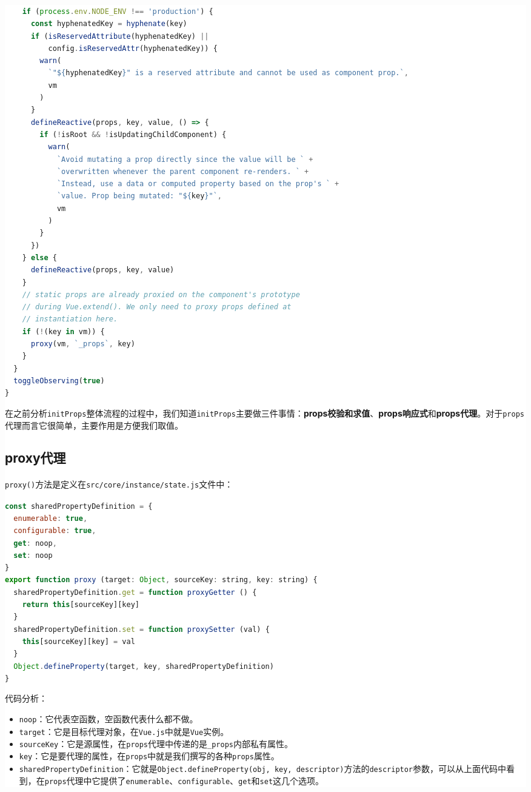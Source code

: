 ```js
    if (process.env.NODE_ENV !== 'production') {
      const hyphenatedKey = hyphenate(key)
      if (isReservedAttribute(hyphenatedKey) ||
          config.isReservedAttr(hyphenatedKey)) {
        warn(
          `"${hyphenatedKey}" is a reserved attribute and cannot be used as component prop.`,
          vm
        )
      }
      defineReactive(props, key, value, () => {
        if (!isRoot && !isUpdatingChildComponent) {
          warn(
            `Avoid mutating a prop directly since the value will be ` +
            `overwritten whenever the parent component re-renders. ` +
            `Instead, use a data or computed property based on the prop's ` +
            `value. Prop being mutated: "${key}"`,
            vm
          )
        }
      })
    } else {
      defineReactive(props, key, value)
    }
    // static props are already proxied on the component's prototype
    // during Vue.extend(). We only need to proxy props defined at
    // instantiation here.
    if (!(key in vm)) {
      proxy(vm, `_props`, key)
    }
  }
  toggleObserving(true)
}
```
在之前分析`initProps`整体流程的过程中，我们知道`initProps`主要做三件事情：**props校验和求值**、**props响应式**和**props代理**。对于`props`代理而言它很简单，主要作用是方便我们取值。

## proxy代理
`proxy()`方法是定义在`src/core/instance/state.js`文件中：
```js
const sharedPropertyDefinition = {
  enumerable: true,
  configurable: true,
  get: noop,
  set: noop
}
export function proxy (target: Object, sourceKey: string, key: string) {
  sharedPropertyDefinition.get = function proxyGetter () {
    return this[sourceKey][key]
  }
  sharedPropertyDefinition.set = function proxySetter (val) {
    this[sourceKey][key] = val
  }
  Object.defineProperty(target, key, sharedPropertyDefinition)
}
```
代码分析：
* `noop`：它代表空函数，空函数代表什么都不做。
* `target`：它是目标代理对象，在`Vue.js`中就是`Vue`实例。
* `sourceKey`：它是源属性，在`props`代理中传递的是`_props`内部私有属性。
* `key`：它是要代理的属性，在`props`中就是我们撰写的各种`props`属性。
* `sharedPropertyDefinition`：它就是`Object.defineProperty(obj, key, descriptor)`方法的`descriptor`参数，可以从上面代码中看到，在`props`代理中它提供了`enumerable`、`configurable`、`get`和`set`这几个选项。
